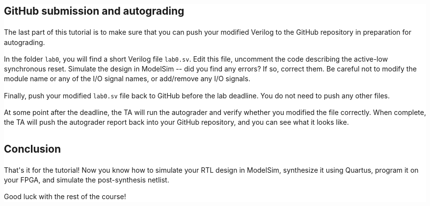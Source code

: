 
## GitHub submission and autograding

The last part of this tutorial is to make sure that you can push your modified
Verilog to the GitHub repository in preparation for autograding.

In the folder `lab0`, you will find a short Verilog file `lab0.sv`. Edit this
file, uncomment the code describing the active-low synchronous reset.  Simulate
the design in ModelSim -- did you find any errors? If so, correct them. Be
careful not to modify the module name or any of the I/O signal names, or
add/remove any I/O signals.

Finally, push your modified `lab0.sv` file back to GitHub before the lab
deadline. You do not need to push any other files.

At some point after the deadline, the TA will run the autograder and verify
whether you modified the file correctly. When complete, the TA will push the
autograder report back into your GitHub repository, and you can see what it
looks like.


## Conclusion

That's it for the tutorial! Now you know how to simulate your RTL design in ModelSim, synthesize it using Quartus, program it on your FPGA, and simulate the post-synthesis netlist.

Good luck with the rest of the course!


